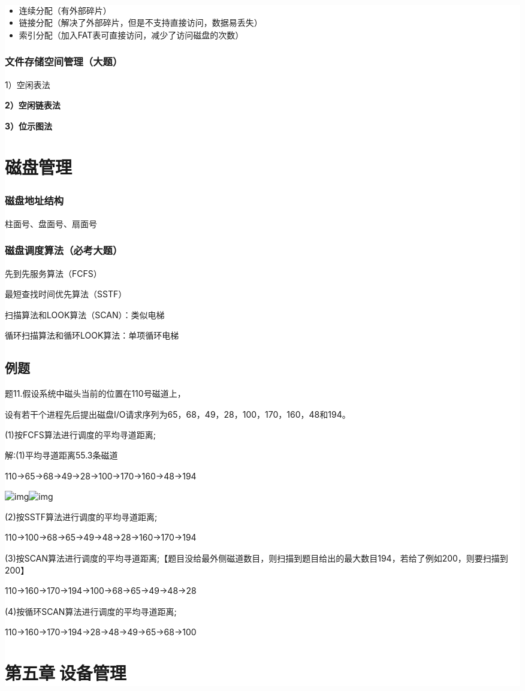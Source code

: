- 连续分配（有外部碎片）
- 链接分配（解决了外部碎片，但是不支持直接访问，数据易丢失）
- 索引分配（加入FAT表可直接访问，减少了访问磁盘的次数）

### 文件存储空间管理（大题）

1）空闲表法

**2）空闲链表法**

**3）位示图法**

# 磁盘管理

### 磁盘地址结构

柱面号、盘面号、扇面号

### 磁盘调度算法（必考大题）

先到先服务算法（FCFS）

最短查找时间优先算法（SSTF）

扫描算法和LOOK算法（SCAN）：类似电梯

循环扫描算法和循环LOOK算法：单项循环电梯

## 例题

题11.假设系统中磁头当前的位置在110号磁道上，

设有若干个进程先后提出磁盘I/O请求序列为65，68，49，28，100，170，160，48和194。

(1)按FCFS算法进行调度的平均寻道距离;

解:(1)平均寻道距离55.3条磁道

110->65->68->49->28->100->170->160->48->194

![img](D:\Typora\Images\cc5d556c623b48a8b29097ab0534d18d.png)![img](D:\Typora\Images\f085df7efafb463bae34c7b04f209a1b.png)

 (2)按SSTF算法进行调度的平均寻道距离;

 110->100->68->65->49->48->28->160->170->194

 (3)按SCAN算法进行调度的平均寻道距离;【题目没给最外侧磁道数目，则扫描到题目给出的最大数目194，若给了例如200，则要扫描到200】

110->160->170->194->100->68->65->49->48->28

 (4)按循环SCAN算法进行调度的平均寻道距离;    

110->160->170->194->28->48->49->65->68->100



# 第五章 设备管理
